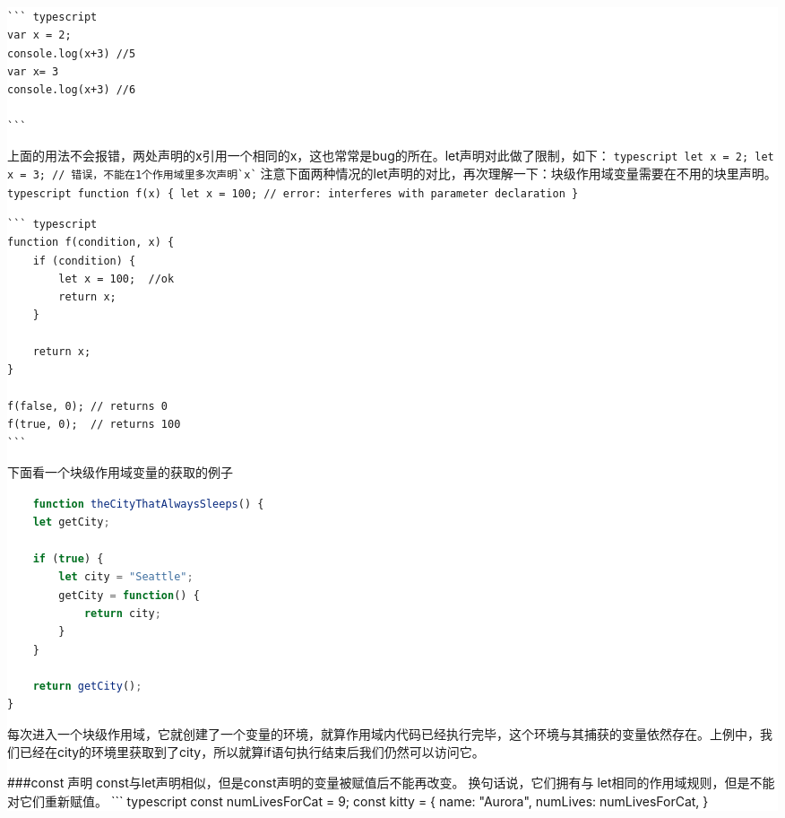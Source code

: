 	``` typescript
	var x = 2;
	console.log(x+3) //5
	var x= 3
	console.log(x+3) //6
	
	```
上面的用法不会报错，两处声明的x引用一个相同的x，这也常常是bug的所在。let声明对此做了限制，如下：
	``` typescript
	let x = 2;
	let x = 3; // 错误，不能在1个作用域里多次声明`x`
	```
注意下面两种情况的let声明的对比，再次理解一下：块级作用域变量需要在不用的块里声明。
	``` typescript
	function f(x) {
	    let x = 100; // error: interferes with parameter declaration
	}
	```
	
	``` typescript
	function f(condition, x) {
	    if (condition) {
	        let x = 100;  //ok
	        return x;
	    }
	
	    return x;
	}
	
	f(false, 0); // returns 0
	f(true, 0);  // returns 100
	```
下面看一个块级作用域变量的获取的例子

``` typescript
	function theCityThatAlwaysSleeps() {
    let getCity;

    if (true) {
        let city = "Seattle";
        getCity = function() {
            return city;
        }
    }

    return getCity();
}
```
每次进入一个块级作用域，它就创建了一个变量的环境，就算作用域内代码已经执行完毕，这个环境与其捕获的变量依然存在。上例中，我们已经在city的环境里获取到了city，所以就算if语句执行结束后我们仍然可以访问它。

###const 声明
const与let声明相似，但是const声明的变量被赋值后不能再改变。 换句话说，它们拥有与 let相同的作用域规则，但是不能对它们重新赋值。
	``` typescript
	const numLivesForCat = 9;
	const kitty = {
	    name: "Aurora",
	    numLives: numLivesForCat,
	}
	